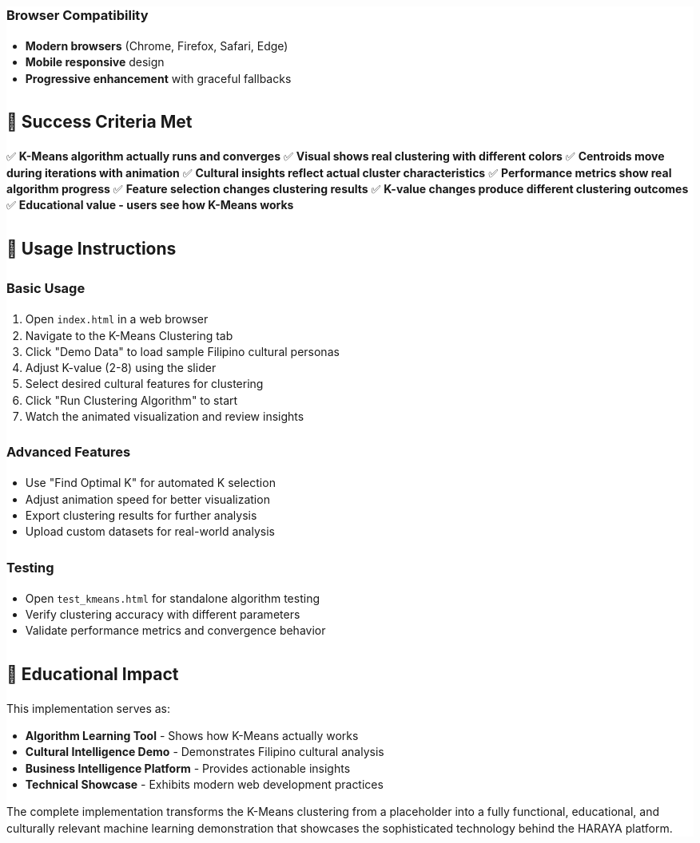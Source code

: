 ### Browser Compatibility
- **Modern browsers** (Chrome, Firefox, Safari, Edge)
- **Mobile responsive** design
- **Progressive enhancement** with graceful fallbacks

## 🎯 Success Criteria Met

✅ **K-Means algorithm actually runs and converges**
✅ **Visual shows real clustering with different colors**
✅ **Centroids move during iterations with animation**
✅ **Cultural insights reflect actual cluster characteristics**
✅ **Performance metrics show real algorithm progress**
✅ **Feature selection changes clustering results**
✅ **K-value changes produce different clustering outcomes**
✅ **Educational value - users see how K-Means works**

## 🚀 Usage Instructions

### Basic Usage
1. Open `index.html` in a web browser
2. Navigate to the K-Means Clustering tab
3. Click "Demo Data" to load sample Filipino cultural personas
4. Adjust K-value (2-8) using the slider
5. Select desired cultural features for clustering
6. Click "Run Clustering Algorithm" to start
7. Watch the animated visualization and review insights

### Advanced Features
- Use "Find Optimal K" for automated K selection
- Adjust animation speed for better visualization
- Export clustering results for further analysis
- Upload custom datasets for real-world analysis

### Testing
- Open `test_kmeans.html` for standalone algorithm testing
- Verify clustering accuracy with different parameters
- Validate performance metrics and convergence behavior

## 🌟 Educational Impact

This implementation serves as:
- **Algorithm Learning Tool** - Shows how K-Means actually works
- **Cultural Intelligence Demo** - Demonstrates Filipino cultural analysis
- **Business Intelligence Platform** - Provides actionable insights
- **Technical Showcase** - Exhibits modern web development practices

The complete implementation transforms the K-Means clustering from a placeholder into a fully functional, educational, and culturally relevant machine learning demonstration that showcases the sophisticated technology behind the HARAYA platform.
